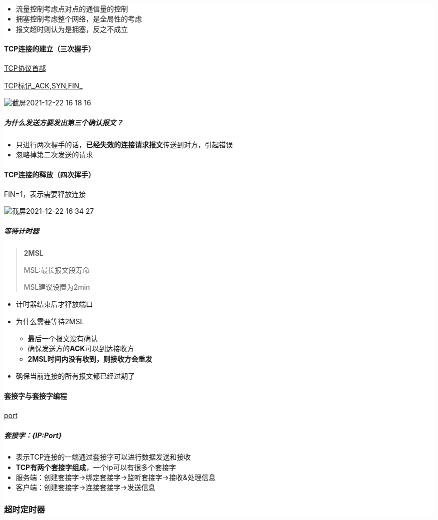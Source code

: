 - 流量控制考虑点对点的通信量的控制
- 拥塞控制考虑整个网络，是全局性的考虑
- 报文超时则认为是拥塞，反之不成立



#### TCP连接的建立（三次握手）

[TCP协议首部](#TCP协议首部)

[TCP标记_ACK,SYN,FIN_](#TCP标记)

<img width="626" alt="截屏2021-12-22 16 18 16" src="https://user-images.githubusercontent.com/80530649/147236547-2fbe4fa7-c86f-44b6-a504-6e4b672cee28.png">

##### 为什么发送方要发出第三个确认报文？

- 只进行两次握手的话，**已经失效的连接请求报文**传送到对方，引起错误
- 忽略掉第二次发送的请求

#### TCP连接的释放（四次挥手）

FIN=1，表示需要释放连接

<img width="596" alt="截屏2021-12-22 16 34 27" src="https://user-images.githubusercontent.com/80530649/147236568-72e4e04c-fc63-4078-988a-8f4228f0d3fd.png">

##### 等待计时器

> **2MSL**
>
> MSL:最长报文段寿命
>
> MSL建议设置为2min

- 计时器结束后才释放端口
- 为什么需要等待2MSL
  - 最后一个报文没有确认
  - 确保发送方的**ACK**可以到达接收方
  - **2MSL时间内没有收到，则接收方会重发**

- 确保当前连接的所有报文都已经过期了



#### 套接字与套接字编程

[port](#传输层)

##### 套接字：{IP:Port}

- 表示TCP连接的一端通过套接字可以进行数据发送和接收
- **TCP有两个套接字组成**，一个ip可以有很多个套接字
- 服务端：创建套接字->绑定套接字->监听套接字->接收&处理信息
- 客户端：创建套接字->连接套接字->发送信息



### 超时定时器 
